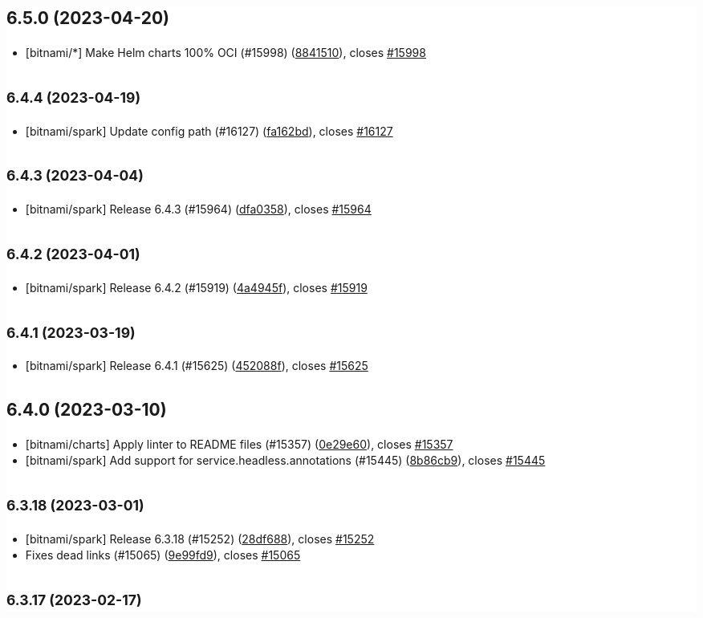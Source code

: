 ## 6.5.0 (2023-04-20)

* [bitnami/*] Make Helm charts 100% OCI (#15998) ([8841510](https://github.com/bitnami/charts/commit/884151035efcbf2e1b3206e7def85511073fb57d)), closes [#15998](https://github.com/bitnami/charts/issues/15998)

## <small>6.4.4 (2023-04-19)</small>

* [bitnami/spark] Update config path (#16127) ([fa162bd](https://github.com/bitnami/charts/commit/fa162bd0694ea57a9fe4fe4e3e4977bbb921d210)), closes [#16127](https://github.com/bitnami/charts/issues/16127)

## <small>6.4.3 (2023-04-04)</small>

* [bitnami/spark] Release 6.4.3 (#15964) ([dfa0358](https://github.com/bitnami/charts/commit/dfa0358e9327421a28788cab9fda686db81a103a)), closes [#15964](https://github.com/bitnami/charts/issues/15964)

## <small>6.4.2 (2023-04-01)</small>

* [bitnami/spark] Release 6.4.2 (#15919) ([4a4945f](https://github.com/bitnami/charts/commit/4a4945fa27a159f51625ba5ce6c7149e114e7dd7)), closes [#15919](https://github.com/bitnami/charts/issues/15919)

## <small>6.4.1 (2023-03-19)</small>

* [bitnami/spark] Release 6.4.1 (#15625) ([452088f](https://github.com/bitnami/charts/commit/452088f9a114ef37705f996981938a9081902fc1)), closes [#15625](https://github.com/bitnami/charts/issues/15625)

## 6.4.0 (2023-03-10)

* [bitnami/charts] Apply linter to README files (#15357) ([0e29e60](https://github.com/bitnami/charts/commit/0e29e600d3adc8b1b46e506eccb3decfab3b4e63)), closes [#15357](https://github.com/bitnami/charts/issues/15357)
* [bitnami/spark] Add support for service.headless.annotations (#15445) ([8b86cb9](https://github.com/bitnami/charts/commit/8b86cb931d3b723ff2f87f91bc2f91ecb6bc1afa)), closes [#15445](https://github.com/bitnami/charts/issues/15445)

## <small>6.3.18 (2023-03-01)</small>

* [bitnami/spark] Release 6.3.18 (#15252) ([28df688](https://github.com/bitnami/charts/commit/28df688492c42d13c019ab54d28fd3aa7d87f957)), closes [#15252](https://github.com/bitnami/charts/issues/15252)
* Fixes dead links (#15065) ([9e99fd9](https://github.com/bitnami/charts/commit/9e99fd94d89605c2aa47417ae80eecb86719d904)), closes [#15065](https://github.com/bitnami/charts/issues/15065)

## <small>6.3.17 (2023-02-17)</small>
